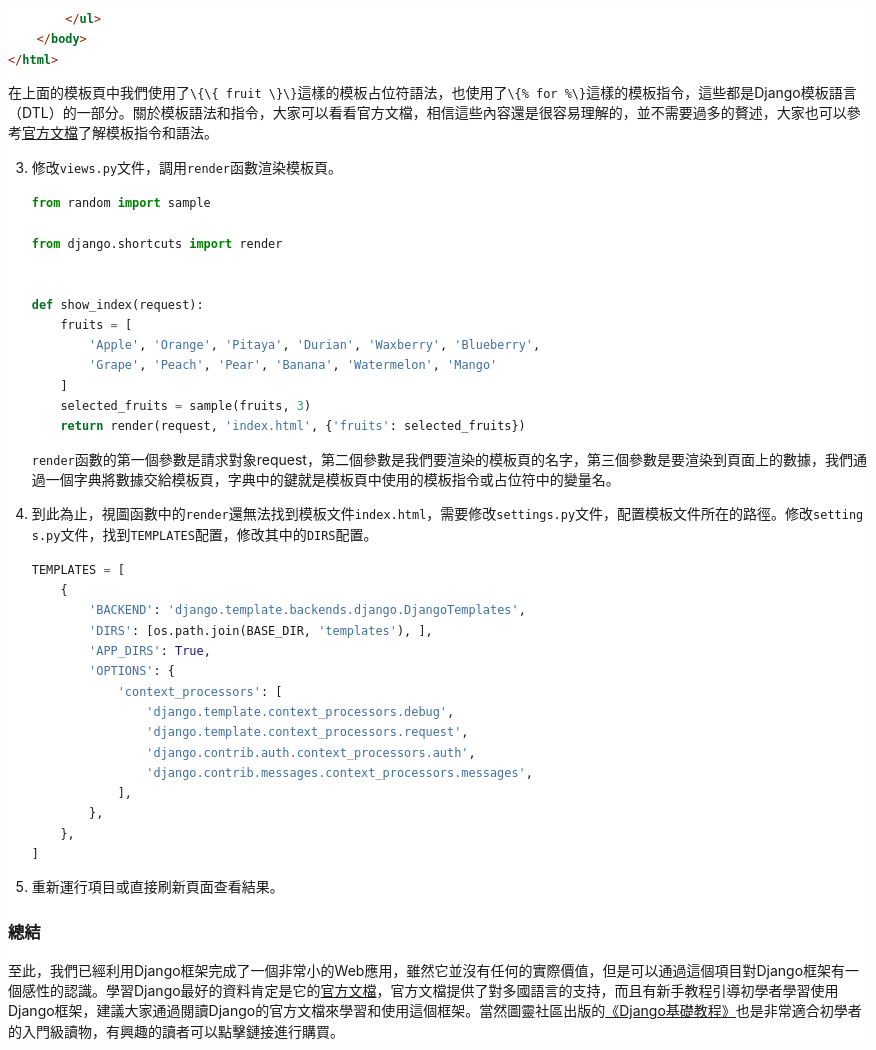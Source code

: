    ```html
           </ul>
       </body>
   </html>
   ``` 

   在上面的模板頁中我們使用了`\{\{ fruit \}\}`這樣的模板占位符語法，也使用了`\{% for %\}`這樣的模板指令，這些都是Django模板語言（DTL）的一部分。關於模板語法和指令，大家可以看看官方文檔，相信這些內容還是很容易理解的，並不需要過多的贅述，大家也可以參考[官方文檔]()了解模板指令和語法。

3. 修改`views.py`文件，調用`render`函數渲染模板頁。

   ```python
   from random import sample
   
   from django.shortcuts import render
   
   
   def show_index(request):
       fruits = [
           'Apple', 'Orange', 'Pitaya', 'Durian', 'Waxberry', 'Blueberry',
           'Grape', 'Peach', 'Pear', 'Banana', 'Watermelon', 'Mango'
       ]
       selected_fruits = sample(fruits, 3)
       return render(request, 'index.html', {'fruits': selected_fruits})
   ```

   `render`函數的第一個參數是請求對象request，第二個參數是我們要渲染的模板頁的名字，第三個參數是要渲染到頁面上的數據，我們通過一個字典將數據交給模板頁，字典中的鍵就是模板頁中使用的模板指令或占位符中的變量名。

4. 到此為止，視圖函數中的`render`還無法找到模板文件`index.html`，需要修改`settings.py`文件，配置模板文件所在的路徑。修改`settings.py`文件，找到`TEMPLATES`配置，修改其中的`DIRS`配置。

   ```python
   TEMPLATES = [
       {
           'BACKEND': 'django.template.backends.django.DjangoTemplates',
           'DIRS': [os.path.join(BASE_DIR, 'templates'), ],
           'APP_DIRS': True,
           'OPTIONS': {
               'context_processors': [
                   'django.template.context_processors.debug',
                   'django.template.context_processors.request',
                   'django.contrib.auth.context_processors.auth',
                   'django.contrib.messages.context_processors.messages',
               ],
           },
       },
   ]
   ```

5. 重新運行項目或直接刷新頁面查看結果。

### 總結

至此，我們已經利用Django框架完成了一個非常小的Web應用，雖然它並沒有任何的實際價值，但是可以通過這個項目對Django框架有一個感性的認識。學習Django最好的資料肯定是它的[官方文檔](https://docs.djangoproject.com/zh-hans/2.0/)，官方文檔提供了對多國語言的支持，而且有新手教程引導初學者學習使用Django框架，建議大家通過閱讀Django的官方文檔來學習和使用這個框架。當然圖靈社區出版的[《Django基礎教程》](http://www.ituring.com.cn/book/2630)也是非常適合初學者的入門級讀物，有興趣的讀者可以點擊鏈接進行購買。 
